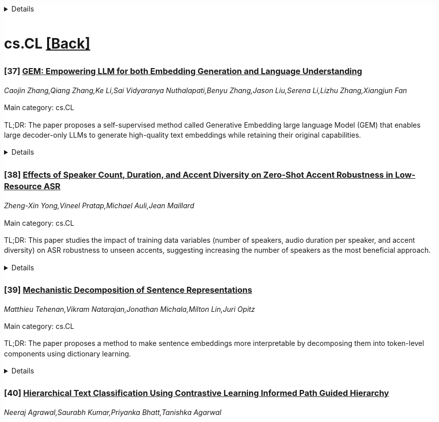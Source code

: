 
<details><summary>Details</summary></details>


<div id='cs.CL'></div>

# cs.CL [[Back]](#toc)

### [37] [GEM: Empowering LLM for both Embedding Generation and Language Understanding](https://arxiv.org/abs/2506.04344)
*Caojin Zhang,Qiang Zhang,Ke Li,Sai Vidyaranya Nuthalapati,Benyu Zhang,Jason Liu,Serena Li,Lizhu Zhang,Xiangjun Fan*

Main category: cs.CL

TL;DR: The paper proposes a self-supervised method called Generative Embedding large language Model (GEM) that enables large decoder-only LLMs to generate high-quality text embeddings while retaining their original capabilities.


<details><summary>Details</summary></details>


### [38] [Effects of Speaker Count, Duration, and Accent Diversity on Zero-Shot Accent Robustness in Low-Resource ASR](https://arxiv.org/abs/2506.04364)
*Zheng-Xin Yong,Vineel Pratap,Michael Auli,Jean Maillard*

Main category: cs.CL

TL;DR: This paper studies the impact of training data variables (number of speakers, audio duration per speaker, and accent diversity) on ASR robustness to unseen accents, suggesting increasing the number of speakers as the most beneficial approach.


<details><summary>Details</summary></details>


### [39] [Mechanistic Decomposition of Sentence Representations](https://arxiv.org/abs/2506.04373)
*Matthieu Tehenan,Vikram Natarajan,Jonathan Michala,Milton Lin,Juri Opitz*

Main category: cs.CL

TL;DR: The paper proposes a method to make sentence embeddings more interpretable by decomposing them into token-level components using dictionary learning.


<details><summary>Details</summary></details>


### [40] [Hierarchical Text Classification Using Contrastive Learning Informed Path Guided Hierarchy](https://arxiv.org/abs/2506.04381)
*Neeraj Agrawal,Saurabh Kumar,Priyanka Bhatt,Tanishka Agarwal*
